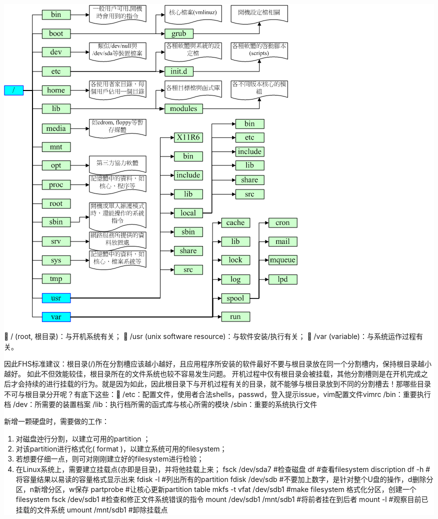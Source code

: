 ![Image text](../image/linux-dir.png)

  / (root, 根目录)：与开机系统有关；
  /usr (unix software resource)：与软件安装/执行有关；
  /var (variable)：与系统运作过程有关。

因此FHS标准建议：根目录(/)所在分割槽应该越小越好，且应用程序所安装的软件最好不要与根目录放在同一个分割槽内，保持根目录越小越好。 如此不但效能较佳，根目录所在的文件系统也较不容易发生问题。
开机过程中仅有根目录会被挂载，其他分割槽则是在开机完成之后才会持续的进行挂载的行为。就是因为如此，因此根目录下与开机过程有关的目录，就不能够与根目录放到不同的分割槽去！那哪些目录不可与根目录分开呢？有底下这些： 
/etc：配置文件，使用者合法shells，passwd，登入提示issue，vim配置文件vimrc
/bin：重要执行档
/dev：所需要的装置档案
/lib：执行档所需的函式库与核心所需的模块
/sbin：重要的系统执行文件


新增一颗硬盘时，需要做的工作：
1. 对磁盘迚行分割，以建立可用的partition ；
2. 对该partition进行格式化( format )，以建立系统可用的filesystem；
3. 若想要仔细一点，则可对刚刚建立好的filesystem进行检验；
4. 在Linux系统上，需要建立挂载点(亦即是目录)，并将他挂载上来；
fsck /dev/sda7     #检查磁盘
df            #查看filesystem discription
df -h          #将容量结果以易读的容量格式显示出来
fdisk -l        #列出所有的partition
fdisk /dev/sdb  #不要加上数字，是针对整个U盘的操作，d删除分区，n新增分区，w保存
partprobe     #让核心更新partition table
mkfs -t vfat /dev/sdb1  #make filesystem 格式化分区，创建一个filesystem
fsck /dev/sdb1  #检查和修正文件系统错误的指令
mount /dev/sdb1 /mnt/sdb1  #将前者挂在到后者
mount -l       #观察目前已挂载的文件系统
umount /mnt/sdb1    #卸除挂载点
